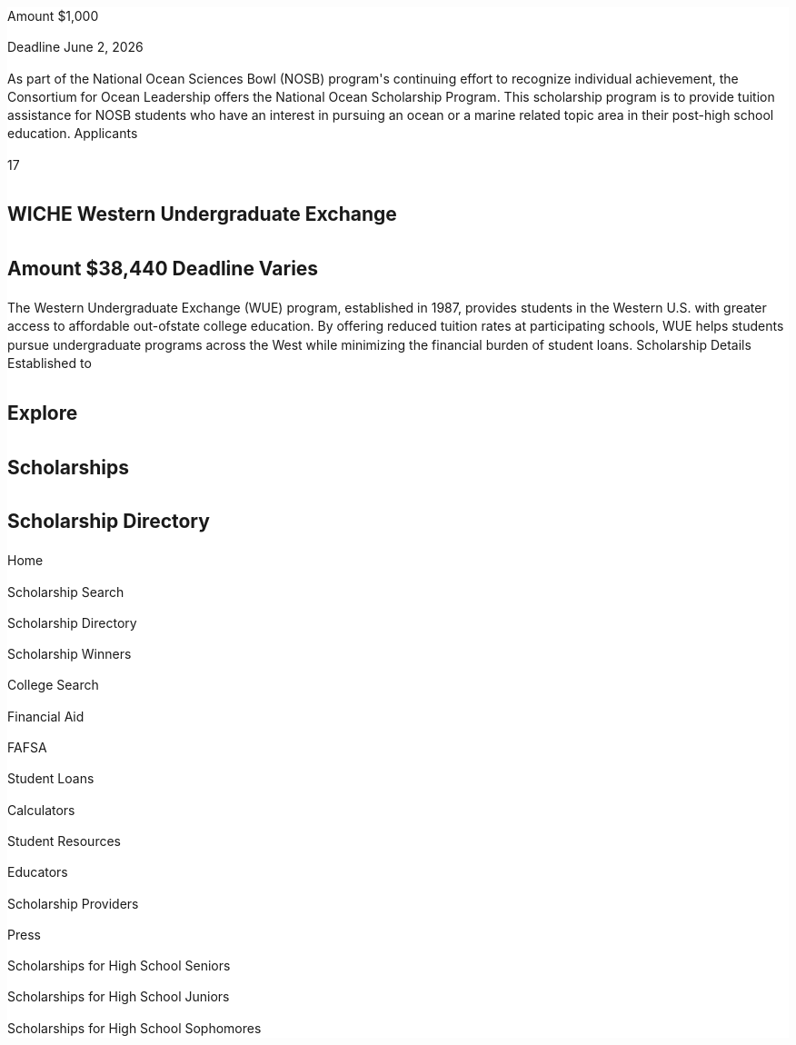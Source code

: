Amount $1,000

Deadline June 2, 2026

As part of the National Ocean Sciences Bowl (NOSB) program's continuing effort to recognize individual achievement, the Consortium for Ocean Leadership offers the National Ocean Scholarship Program. This scholarship program is to provide tuition assistance for NOSB students who have an interest in pursuing an ocean or a marine related topic area in their post-high school education. Applicants

17

## WICHE Western Undergraduate Exchange

## Amount $38,440 Deadline Varies

The Western Undergraduate Exchange (WUE) program, established in 1987, provides students in the Western U.S. with greater access to affordable out-ofstate college education. By offering reduced tuition rates at participating schools, WUE helps students pursue undergraduate programs across the West while minimizing the financial burden of student loans. Scholarship Details Established to

## Explore

## Scholarships

## Scholarship Directory

Home

Scholarship Search

Scholarship Directory

Scholarship Winners

College Search

Financial Aid

FAFSA

Student Loans

Calculators

Student Resources

Educators

Scholarship Providers

Press

Scholarships for High School Seniors

Scholarships for High School Juniors

Scholarships for High School Sophomores

